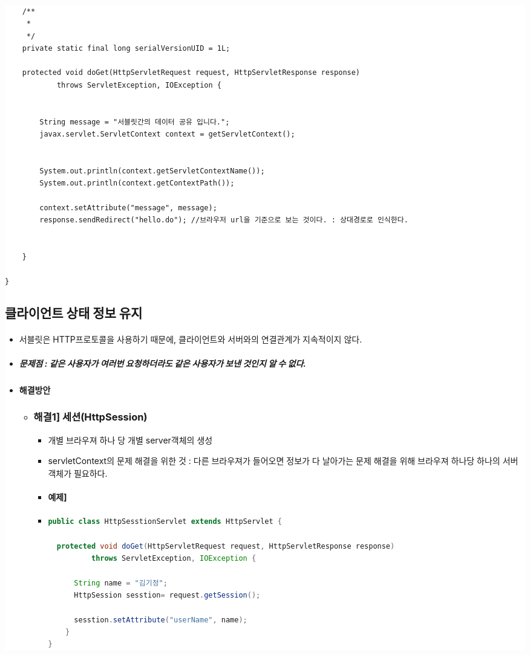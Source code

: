 ```java+
	/**
	 * 
	 */
	private static final long serialVersionUID = 1L;

	protected void doGet(HttpServletRequest request, HttpServletResponse response)
			throws ServletException, IOException {

		
		String message = "서블릿간의 데이터 공유 입니다.";
		javax.servlet.ServletContext context = getServletContext();
		
		
		System.out.println(context.getServletContextName());
		System.out.println(context.getContextPath());
		
		context.setAttribute("message", message);
		response.sendRedirect("hello.do"); //브라우저 url을 기준으로 보는 것이다. : 상대경로로 인식한다. 
		
		
	}

}

```

## 클라이언트 상태 정보 유지

* 서블릿은 HTTP프로토콜을 사용하기 때문에, 클라이언트와 서버와의 연결관계가 지속적이지 않다. 

* ##### 문제점 : 같은 사용자가 여러번 요청하더라도 같은 사용자가 보낸 것인지 알 수 없다. 

* #### 해결방안

  * ### 해결1] 세션(HttpSession)

    * 개별 브라우져 하나 당 개별 server객체의 생성

    * servletContext의 문제 해결을 위한 것 : 다른 브라우져가 들어오면 정보가 다 날아가는 문제 해결을 위해 브라우져 하나당 하나의 서버 객체가 필요하다. 

    * #### 예제]

    * ```java
      public class HttpSesstionServlet extends HttpServlet {
      
      	protected void doGet(HttpServletRequest request, HttpServletResponse response)
      			throws ServletException, IOException {
      
      		String name = "김기정";
      		HttpSession sesstion= request.getSession();
      		
      		sesstion.setAttribute("userName", name);
          }
      }
      ```

